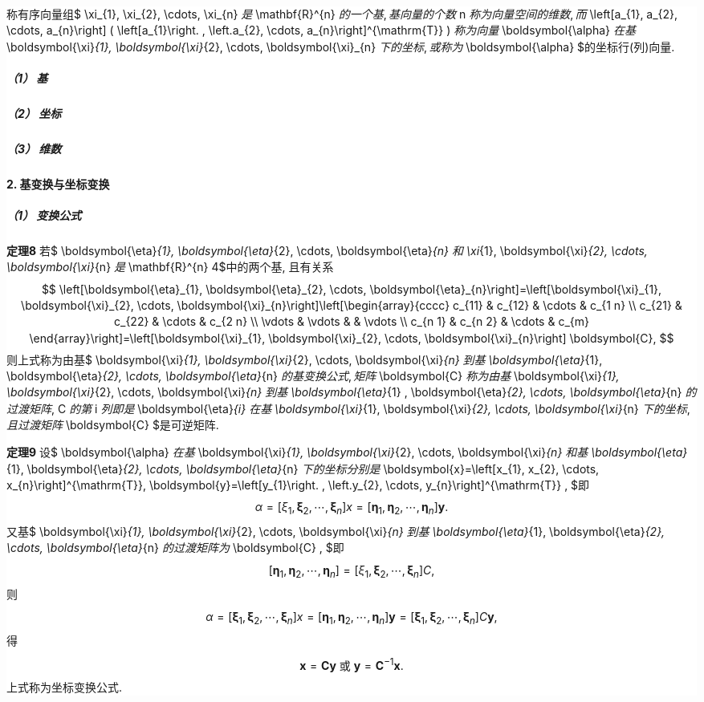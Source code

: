 称有序向量组$  \xi_{1}, \xi_{2}, \cdots, \xi_{n}  $是$  \mathbf{R}^{n}  $的一个基, 基向量的个数$  n  $称为向量空间的维数, 而$  \left[a_{1}, a_{2}, \cdots, a_{n}\right]  (  \left[a_{1}\right. ,  \left.a_{2}, \cdots, a_{n}\right]^{\mathrm{T}}  ) $称为向量$  \boldsymbol{\alpha}  $在基$  \boldsymbol{\xi}_{1}, \boldsymbol{\xi}_{2}, \cdots, \boldsymbol{\xi}_{n}  $下的坐标, 或称为$  \boldsymbol{\alpha}  $的坐标行(列)向量.

##### （1） 基

##### （2） 坐标

##### （3） 维数

#### 2. 基变换与坐标变换

##### （1） 变换公式

**定理8** 若$  \boldsymbol{\eta}_{1}, \boldsymbol{\eta}_{2}, \cdots, \boldsymbol{\eta}_{n}  $和$  \xi_{1}, \boldsymbol{\xi}_{2}, \cdots, \boldsymbol{\xi}_{n}  $是$  \mathbf{R}^{n}  4$中的两个基, 且有关系
$$
\left[\boldsymbol{\eta}_{1}, \boldsymbol{\eta}_{2}, \cdots, \boldsymbol{\eta}_{n}\right]=\left[\boldsymbol{\xi}_{1}, \boldsymbol{\xi}_{2}, \cdots, \boldsymbol{\xi}_{n}\right]\left[\begin{array}{cccc}
c_{11} & c_{12} & \cdots & c_{1 n} \\
c_{21} & c_{22} & \cdots & c_{2 n} \\
\vdots & \vdots & & \vdots \\
c_{n 1} & c_{n 2} & \cdots & c_{m}
\end{array}\right]=\left[\boldsymbol{\xi}_{1}, \boldsymbol{\xi}_{2}, \cdots, \boldsymbol{\xi}_{n}\right] \boldsymbol{C},
$$
则上式称为由基$  \boldsymbol{\xi}_{1}, \boldsymbol{\xi}_{2}, \cdots, \boldsymbol{\xi}_{n}  $到基$  \boldsymbol{\eta}_{1}, \boldsymbol{\eta}_{2}, \cdots, \boldsymbol{\eta}_{n}  $的基变换公式, 矩阵$  \boldsymbol{C}  $称为由基$  \boldsymbol{\xi}_{1}, \boldsymbol{\xi}_{2}, \cdots, \boldsymbol{\xi}_{n}  $到基$  \boldsymbol{\eta}_{1} ,  \boldsymbol{\eta}_{2}, \cdots, \boldsymbol{\eta}_{n}  $的过渡矩阵$,  C  $的第$  i  $列即是$  \boldsymbol{\eta}_{i}  $在基$  \boldsymbol{\xi}_{1}, \boldsymbol{\xi}_{2}, \cdots, \boldsymbol{\xi}_{n}  $下的坐标, 且过渡矩阵$  \boldsymbol{C}  $是可逆矩阵.

**定理9** 设$  \boldsymbol{\alpha}  $在基$  \boldsymbol{\xi}_{1}, \boldsymbol{\xi}_{2}, \cdots, \boldsymbol{\xi}_{n}  $和基$  \boldsymbol{\eta}_{1}, \boldsymbol{\eta}_{2}, \cdots, \boldsymbol{\eta}_{n}  $下的坐标分别是$  \boldsymbol{x}=\left[x_{1}, x_{2}, \cdots, x_{n}\right]^{\mathrm{T}}, \boldsymbol{y}=\left[y_{1}\right. ,  \left.y_{2}, \cdots, y_{n}\right]^{\mathrm{T}} , $即
$$
\alpha=\left[\xi_{1}, \boldsymbol{\xi}_{2}, \cdots, \boldsymbol{\xi}_{n}\right] x=\left[\boldsymbol{\eta}_{1}, \boldsymbol{\eta}_{2}, \cdots, \boldsymbol{\eta}_{n}\right] \boldsymbol{y} .
$$
又基$  \boldsymbol{\xi}_{1}, \boldsymbol{\xi}_{2}, \cdots, \boldsymbol{\xi}_{n}  $到基$  \boldsymbol{\eta}_{1}, \boldsymbol{\eta}_{2}, \cdots, \boldsymbol{\eta}_{n}  $的过渡矩阵为$  \boldsymbol{C} , $即
$$
\left[\boldsymbol{\eta}_{1}, \boldsymbol{\eta}_{2}, \cdots, \boldsymbol{\eta}_{n}\right]=\left[\xi_{1}, \boldsymbol{\xi}_{2}, \cdots, \boldsymbol{\xi}_{n}\right] C,
$$
则
$$
\alpha=\left[\boldsymbol{\xi}_{1}, \boldsymbol{\xi}_{2}, \cdots, \boldsymbol{\xi}_{n}\right] x=\left[\boldsymbol{\eta}_{1}, \boldsymbol{\eta}_{2}, \cdots, \boldsymbol{\eta}_{n}\right] \boldsymbol{y}=\left[\boldsymbol{\xi}_{1}, \boldsymbol{\xi}_{2}, \cdots, \boldsymbol{\xi}_{n}\right] C \boldsymbol{y},
$$
得
$$
\boldsymbol{x}=\boldsymbol{C} \boldsymbol{y} \text { 或 } \boldsymbol{y}=\boldsymbol{C}^{-1} \boldsymbol{x} \text {. }
$$
 上式称为坐标变换公式.
